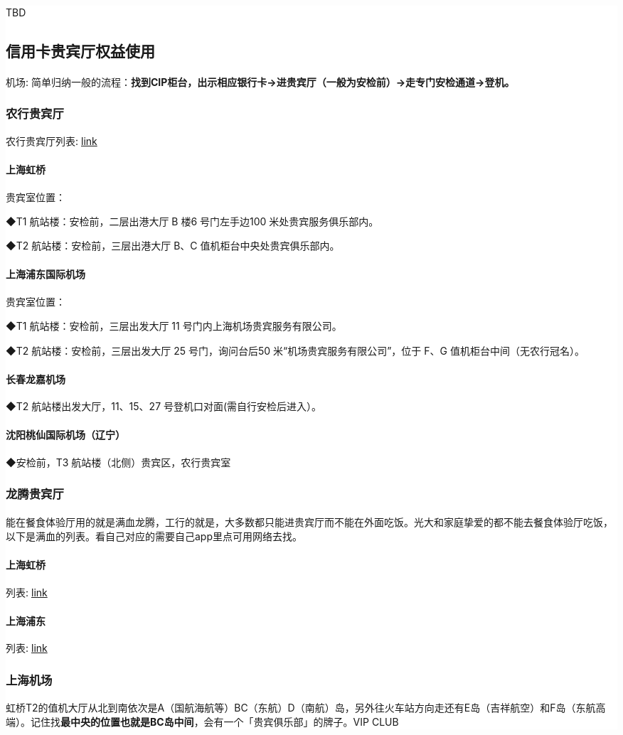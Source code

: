 TBD

## 信用卡贵宾厅权益使用

机场: 简单归纳一般的流程：**找到CIP柜台，出示相应银行卡→进贵宾厅（一般为安检前）→走专门安检通道→登机。**



### 农行贵宾厅

农行贵宾厅列表:  [link](https://www.abchina.com/cn/creditcard/cardservices/airportvip/)



#### 上海虹桥

贵宾室位置： 

◆T1 航站楼：安检前，二层出港大厅 B 楼6 号门左手边100 米处贵宾服务俱乐部内。 

◆T2 航站楼：安检前，三层出港大厅 B、C 值机柜台中央处贵宾俱乐部内。



#### 上海浦东国际机场

 贵宾室位置： 

◆T1 航站楼：安检前，三层出发大厅 11 号门内上海机场贵宾服务有限公司。 

◆T2 航站楼：安检前，三层出发大厅 25 号门，询问台后50 米“机场贵宾服务有限公司”，位于 F、G 值机柜台中间（无农行冠名）。



#### 长春龙嘉机场

 ◆T2 航站楼出发大厅，11、15、27 号登机口对面(需自行安检后进入）。



#### 沈阳桃仙国际机场（辽宁）

◆安检前，T3 航站楼（北侧）贵宾区，农行贵宾室



### 龙腾贵宾厅

能在餐食体验厅用的就是满血龙腾，工行的就是，大多数都只能进贵宾厅而不能在外面吃饭。光大和家庭挚爱的都不能去餐食体验厅吃饭，以下是满血的列表。看自己对应的需要自己app里点可用网络去找。

#### 上海虹桥

列表:  [link](https://www.dragonpass.com.cn/airport/SHA/lounge/)

#### 上海浦东

列表: [link](https://www.dragonpass.com.cn/airport/PVG/)



### 上海机场

虹桥T2的值机大厅从北到南依次是A（国航海航等）BC（东航）D（南航）岛，另外往火车站方向走还有E岛（吉祥航空）和F岛（东航高端）。记住找**最中央的位置也就是BC岛中间**，会有一个「贵宾俱乐部」的牌子。VIP CLUB
